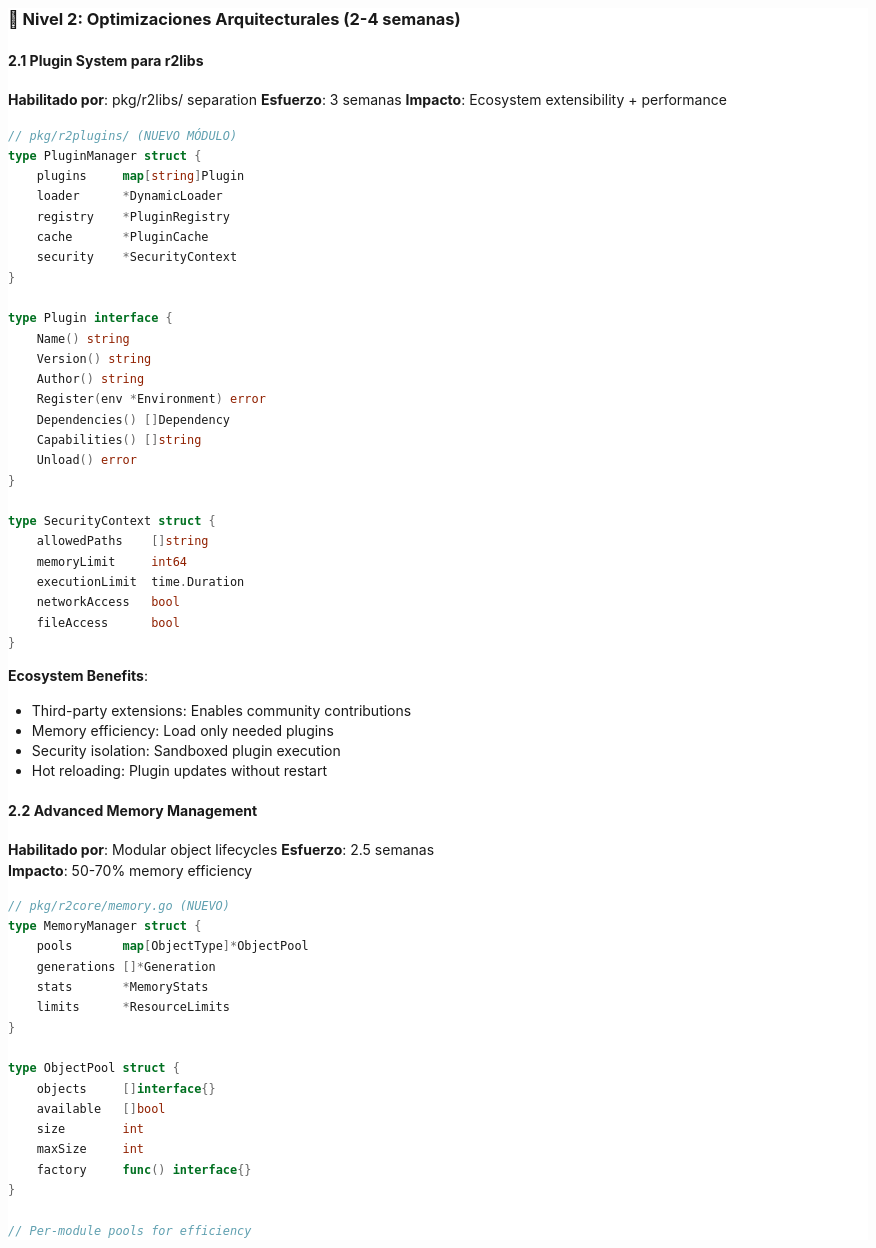 ### 🔧 Nivel 2: Optimizaciones Arquitecturales (2-4 semanas)

#### 2.1 Plugin System para r2libs
**Habilitado por**: pkg/r2libs/ separation
**Esfuerzo**: 3 semanas
**Impacto**: Ecosystem extensibility + performance

```go
// pkg/r2plugins/ (NUEVO MÓDULO)
type PluginManager struct {
    plugins     map[string]Plugin
    loader      *DynamicLoader
    registry    *PluginRegistry
    cache       *PluginCache
    security    *SecurityContext
}

type Plugin interface {
    Name() string
    Version() string
    Author() string
    Register(env *Environment) error
    Dependencies() []Dependency
    Capabilities() []string
    Unload() error
}

type SecurityContext struct {
    allowedPaths    []string
    memoryLimit     int64
    executionLimit  time.Duration
    networkAccess   bool
    fileAccess      bool
}
```

**Ecosystem Benefits**:
- Third-party extensions: Enables community contributions
- Memory efficiency: Load only needed plugins
- Security isolation: Sandboxed plugin execution
- Hot reloading: Plugin updates without restart

#### 2.2 Advanced Memory Management
**Habilitado por**: Modular object lifecycles
**Esfuerzo**: 2.5 semanas  
**Impacto**: 50-70% memory efficiency

```go
// pkg/r2core/memory.go (NUEVO)
type MemoryManager struct {
    pools       map[ObjectType]*ObjectPool
    generations []*Generation
    stats       *MemoryStats
    limits      *ResourceLimits
}

type ObjectPool struct {
    objects     []interface{}
    available   []bool
    size        int
    maxSize     int
    factory     func() interface{}
}

// Per-module pools for efficiency
```